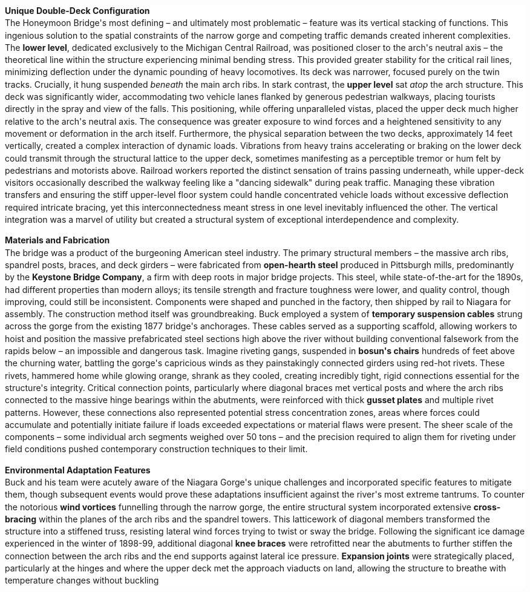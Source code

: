 **Unique Double-Deck Configuration**  
The Honeymoon Bridge's most defining – and ultimately most problematic – feature was its vertical stacking of functions. This ingenious solution to the spatial constraints of the narrow gorge and competing traffic demands created inherent complexities. The **lower level**, dedicated exclusively to the Michigan Central Railroad, was positioned closer to the arch's neutral axis – the theoretical line within the structure experiencing minimal bending stress. This provided greater stability for the critical rail lines, minimizing deflection under the dynamic pounding of heavy locomotives. Its deck was narrower, focused purely on the twin tracks. Crucially, it hung suspended *beneath* the main arch ribs. In stark contrast, the **upper level** sat *atop* the arch structure. This deck was significantly wider, accommodating two vehicle lanes flanked by generous pedestrian walkways, placing tourists directly in the spray and view of the falls. This positioning, while offering unparalleled vistas, placed the upper deck much higher relative to the arch's neutral axis. The consequence was greater exposure to wind forces and a heightened sensitivity to any movement or deformation in the arch itself. Furthermore, the physical separation between the two decks, approximately 14 feet vertically, created a complex interaction of dynamic loads. Vibrations from heavy trains accelerating or braking on the lower deck could transmit through the structural lattice to the upper deck, sometimes manifesting as a perceptible tremor or hum felt by pedestrians and motorists above. Railroad workers reported the distinct sensation of trains passing underneath, while upper-deck visitors occasionally described the walkway feeling like a "dancing sidewalk" during peak traffic. Managing these vibration transfers and ensuring the stiff upper-level floor system could handle concentrated vehicle loads without excessive deflection required intricate bracing, yet this interconnectedness meant stress in one level inevitably influenced the other. The vertical integration was a marvel of utility but created a structural system of exceptional interdependence and complexity.

**Materials and Fabrication**  
The bridge was a product of the burgeoning American steel industry. The primary structural members – the massive arch ribs, spandrel posts, braces, and deck girders – were fabricated from **open-hearth steel** produced in Pittsburgh mills, predominantly by the **Keystone Bridge Company**, a firm with deep roots in major bridge projects. This steel, while state-of-the-art for the 1890s, had different properties than modern alloys; its tensile strength and fracture toughness were lower, and quality control, though improving, could still be inconsistent. Components were shaped and punched in the factory, then shipped by rail to Niagara for assembly. The construction method itself was groundbreaking. Buck employed a system of **temporary suspension cables** strung across the gorge from the existing 1877 bridge's anchorages. These cables served as a supporting scaffold, allowing workers to hoist and position the massive prefabricated steel sections high above the river without building conventional falsework from the rapids below – an impossible and dangerous task. Imagine riveting gangs, suspended in **bosun's chairs** hundreds of feet above the churning water, battling the gorge's capricious winds as they painstakingly connected girders using red-hot rivets. These rivets, hammered home while glowing orange, shrank as they cooled, creating incredibly tight, rigid connections essential for the structure's integrity. Critical connection points, particularly where diagonal braces met vertical posts and where the arch ribs connected to the massive hinge bearings within the abutments, were reinforced with thick **gusset plates** and multiple rivet patterns. However, these connections also represented potential stress concentration zones, areas where forces could accumulate and potentially initiate failure if loads exceeded expectations or material flaws were present. The sheer scale of the components – some individual arch segments weighed over 50 tons – and the precision required to align them for riveting under field conditions pushed contemporary construction techniques to their limit.

**Environmental Adaptation Features**  
Buck and his team were acutely aware of the Niagara Gorge's unique challenges and incorporated specific features to mitigate them, though subsequent events would prove these adaptations insufficient against the river's most extreme tantrums. To counter the notorious **wind vortices** funnelling through the narrow gorge, the entire structural system incorporated extensive **cross-bracing** within the planes of the arch ribs and the spandrel towers. This latticework of diagonal members transformed the structure into a stiffened truss, resisting lateral wind forces trying to twist or sway the bridge. Following the significant ice damage experienced in the winter of 1898-99, additional diagonal **knee braces** were retrofitted near the abutments to further stiffen the connection between the arch ribs and the end supports against lateral ice pressure. **Expansion joints** were strategically placed, particularly at the hinges and where the upper deck met the approach viaducts on land, allowing the structure to breathe with temperature changes without buckling
